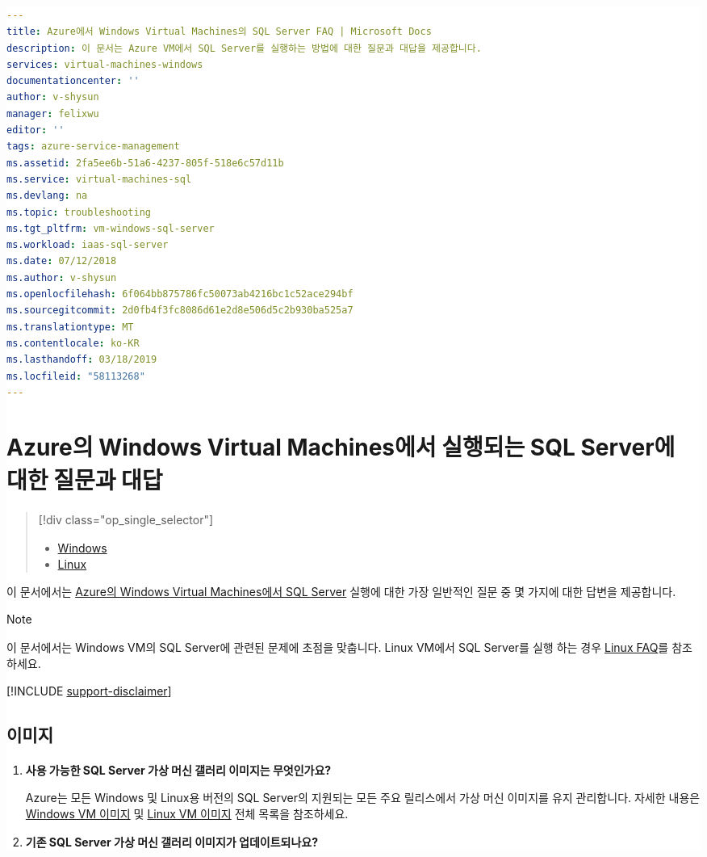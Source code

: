 ```yaml
---
title: Azure에서 Windows Virtual Machines의 SQL Server FAQ | Microsoft Docs
description: 이 문서는 Azure VM에서 SQL Server를 실행하는 방법에 대한 질문과 대답을 제공합니다.
services: virtual-machines-windows
documentationcenter: ''
author: v-shysun
manager: felixwu
editor: ''
tags: azure-service-management
ms.assetid: 2fa5ee6b-51a6-4237-805f-518e6c57d11b
ms.service: virtual-machines-sql
ms.devlang: na
ms.topic: troubleshooting
ms.tgt_pltfrm: vm-windows-sql-server
ms.workload: iaas-sql-server
ms.date: 07/12/2018
ms.author: v-shysun
ms.openlocfilehash: 6f064bb875786fc50073ab4216bc1c52ace294bf
ms.sourcegitcommit: 2d0fb4f3fc8086d61e2d8e506d5c2b930ba525a7
ms.translationtype: MT
ms.contentlocale: ko-KR
ms.lasthandoff: 03/18/2019
ms.locfileid: "58113268"
---
```

# <a name="frequently-asked-questions-for-sql-server-running-on-windows-virtual-machines-in-azure"></a>Azure의 Windows Virtual Machines에서 실행되는 SQL Server에 대한 질문과 대답

> [!div class="op_single_selector"]
> * [Windows](virtual-machines-windows-sql-server-iaas-faq.md)
> * [Linux](../../linux/sql/sql-server-linux-faq.md)

이 문서에서는 [Azure의 Windows Virtual Machines에서 SQL Server](https://azure.microsoft.com/services/virtual-machines/sql-server/) 실행에 대한 가장 일반적인 질문 중 몇 가지에 대한 답변을 제공합니다.

> [!NOTE]
> 이 문서에서는 Windows VM의 SQL Server에 관련된 문제에 초점을 맞춥니다. Linux VM에서 SQL Server를 실행 하는 경우 [Linux FAQ](../../linux/sql/sql-server-linux-faq.md)를 참조하세요.

[!INCLUDE [support-disclaimer](../../../../includes/support-disclaimer.md)]

## <a id="images"></a>이미지

1. **사용 가능한 SQL Server 가상 머신 갤러리 이미지는 무엇인가요?**

   Azure는 모든 Windows 및 Linux용 버전의 SQL Server의 지원되는 모든 주요 릴리스에서 가상 머신 이미지를 유지 관리합니다. 자세한 내용은 [Windows VM 이미지](virtual-machines-windows-sql-server-iaas-overview.md#payasyougo) 및 [Linux VM 이미지](../../linux/sql/sql-server-linux-virtual-machines-overview.md#create) 전체 목록을 참조하세요.

1. **기존 SQL Server 가상 머신 갤러리 이미지가 업데이트되나요?**
